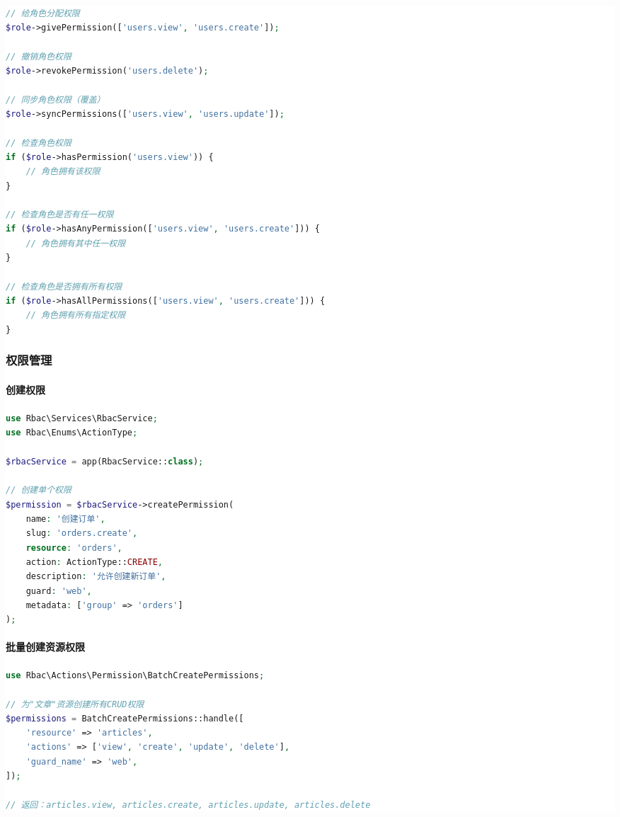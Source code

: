 ```php
// 给角色分配权限
$role->givePermission(['users.view', 'users.create']);

// 撤销角色权限
$role->revokePermission('users.delete');

// 同步角色权限（覆盖）
$role->syncPermissions(['users.view', 'users.update']);

// 检查角色权限
if ($role->hasPermission('users.view')) {
    // 角色拥有该权限
}

// 检查角色是否有任一权限
if ($role->hasAnyPermission(['users.view', 'users.create'])) {
    // 角色拥有其中任一权限
}

// 检查角色是否拥有所有权限
if ($role->hasAllPermissions(['users.view', 'users.create'])) {
    // 角色拥有所有指定权限
}
```

### 权限管理

#### 创建权限

```php
use Rbac\Services\RbacService;
use Rbac\Enums\ActionType;

$rbacService = app(RbacService::class);

// 创建单个权限
$permission = $rbacService->createPermission(
    name: '创建订单',
    slug: 'orders.create',
    resource: 'orders',
    action: ActionType::CREATE,
    description: '允许创建新订单',
    guard: 'web',
    metadata: ['group' => 'orders']
);
```

#### 批量创建资源权限

```php
use Rbac\Actions\Permission\BatchCreatePermissions;

// 为"文章"资源创建所有CRUD权限
$permissions = BatchCreatePermissions::handle([
    'resource' => 'articles',
    'actions' => ['view', 'create', 'update', 'delete'],
    'guard_name' => 'web',
]);

// 返回：articles.view, articles.create, articles.update, articles.delete
```
